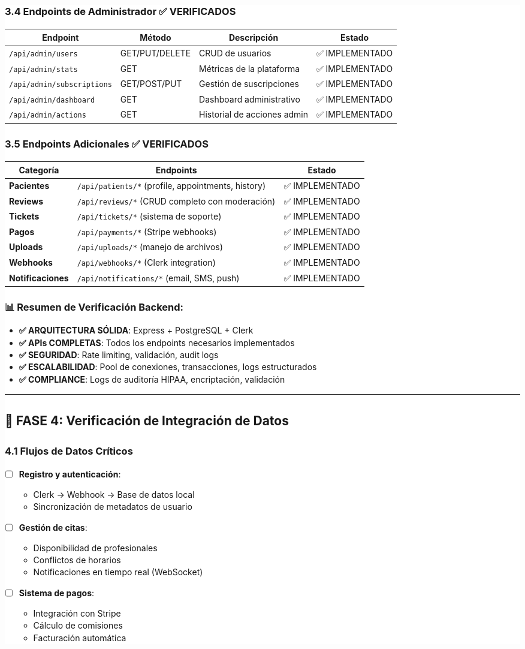 ### 3.4 Endpoints de Administrador ✅ VERIFICADOS
| Endpoint | Método | Descripción | Estado |
|----------|--------|-------------|--------|
| `/api/admin/users` | GET/PUT/DELETE | CRUD de usuarios | ✅ IMPLEMENTADO |
| `/api/admin/stats` | GET | Métricas de la plataforma | ✅ IMPLEMENTADO |
| `/api/admin/subscriptions` | GET/POST/PUT | Gestión de suscripciones | ✅ IMPLEMENTADO |
| `/api/admin/dashboard` | GET | Dashboard administrativo | ✅ IMPLEMENTADO |
| `/api/admin/actions` | GET | Historial de acciones admin | ✅ IMPLEMENTADO |

### 3.5 Endpoints Adicionales ✅ VERIFICADOS
| Categoría | Endpoints | Estado |
|-----------|-----------|--------|
| **Pacientes** | `/api/patients/*` (profile, appointments, history) | ✅ IMPLEMENTADO |
| **Reviews** | `/api/reviews/*` (CRUD completo con moderación) | ✅ IMPLEMENTADO |
| **Tickets** | `/api/tickets/*` (sistema de soporte) | ✅ IMPLEMENTADO |
| **Pagos** | `/api/payments/*` (Stripe webhooks) | ✅ IMPLEMENTADO |
| **Uploads** | `/api/uploads/*` (manejo de archivos) | ✅ IMPLEMENTADO |
| **Webhooks** | `/api/webhooks/*` (Clerk integration) | ✅ IMPLEMENTADO |
| **Notificaciones** | `/api/notifications/*` (email, SMS, push) | ✅ IMPLEMENTADO |

### 📊 Resumen de Verificación Backend:
- **✅ ARQUITECTURA SÓLIDA**: Express + PostgreSQL + Clerk
- **✅ APIs COMPLETAS**: Todos los endpoints necesarios implementados
- **✅ SEGURIDAD**: Rate limiting, validación, audit logs
- **✅ ESCALABILIDAD**: Pool de conexiones, transacciones, logs estructurados
- **✅ COMPLIANCE**: Logs de auditoría HIPAA, encriptación, validación

---

## 🎯 FASE 4: Verificación de Integración de Datos

### 4.1 Flujos de Datos Críticos
- [ ] **Registro y autenticación**:
  - Clerk → Webhook → Base de datos local
  - Sincronización de metadatos de usuario
  
- [ ] **Gestión de citas**:
  - Disponibilidad de profesionales
  - Conflictos de horarios
  - Notificaciones en tiempo real (WebSocket)
  
- [ ] **Sistema de pagos**:
  - Integración con Stripe
  - Cálculo de comisiones
  - Facturación automática
  